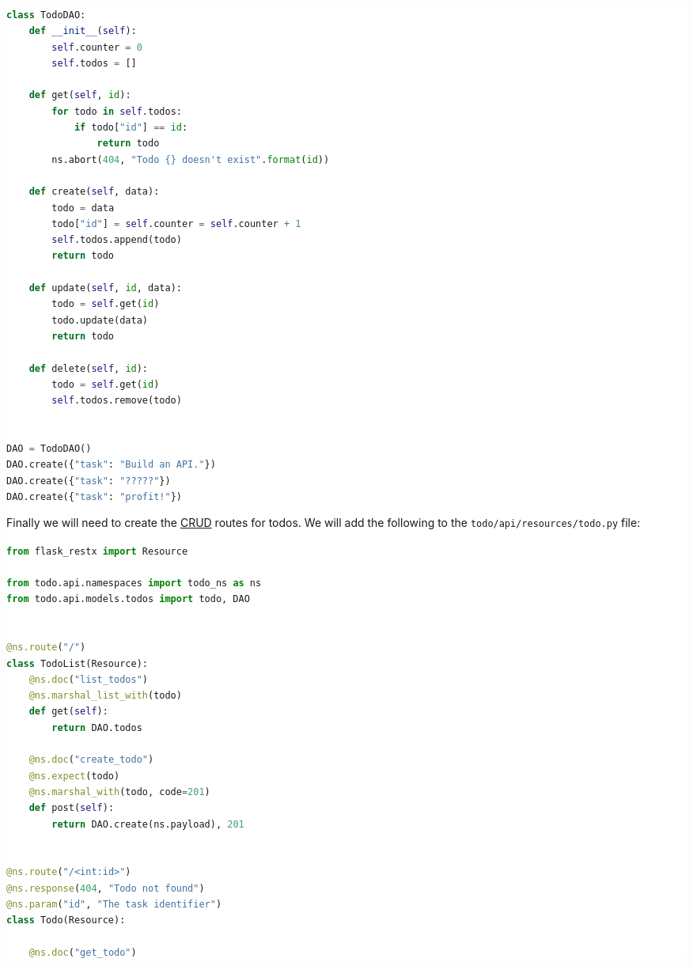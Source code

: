 ```python
class TodoDAO:
    def __init__(self):
        self.counter = 0
        self.todos = []

    def get(self, id):
        for todo in self.todos:
            if todo["id"] == id:
                return todo
        ns.abort(404, "Todo {} doesn't exist".format(id))

    def create(self, data):
        todo = data
        todo["id"] = self.counter = self.counter + 1
        self.todos.append(todo)
        return todo

    def update(self, id, data):
        todo = self.get(id)
        todo.update(data)
        return todo

    def delete(self, id):
        todo = self.get(id)
        self.todos.remove(todo)


DAO = TodoDAO()
DAO.create({"task": "Build an API."})
DAO.create({"task": "?????"})
DAO.create({"task": "profit!"})
```

Finally we will need to create the [CRUD](https://www.codecademy.com/article/what-is-crud) routes for todos.
We will add the following to the `todo/api/resources/todo.py` file:

```python
from flask_restx import Resource

from todo.api.namespaces import todo_ns as ns
from todo.api.models.todos import todo, DAO


@ns.route("/")
class TodoList(Resource):
    @ns.doc("list_todos")
    @ns.marshal_list_with(todo)
    def get(self):
        return DAO.todos

    @ns.doc("create_todo")
    @ns.expect(todo)
    @ns.marshal_with(todo, code=201)
    def post(self):
        return DAO.create(ns.payload), 201


@ns.route("/<int:id>")
@ns.response(404, "Todo not found")
@ns.param("id", "The task identifier")
class Todo(Resource):

    @ns.doc("get_todo")
```